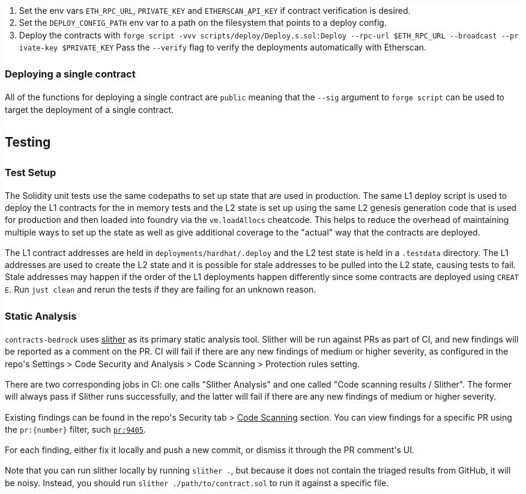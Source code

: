 1. Set the env vars `ETH_RPC_URL`, `PRIVATE_KEY` and `ETHERSCAN_API_KEY` if contract verification is desired.
1. Set the `DEPLOY_CONFIG_PATH` env var to a path on the filesystem that points to a deploy config.
1. Deploy the contracts with `forge script -vvv scripts/deploy/Deploy.s.sol:Deploy --rpc-url $ETH_RPC_URL --broadcast --private-key $PRIVATE_KEY`
   Pass the `--verify` flag to verify the deployments automatically with Etherscan.

### Deploying a single contract

All of the functions for deploying a single contract are `public` meaning that the `--sig` argument to `forge script` can be used to
target the deployment of a single contract.

## Testing

### Test Setup

The Solidity unit tests use the same codepaths to set up state that are used in production. The same L1 deploy script is used to deploy the L1 contracts for the in memory tests
and the L2 state is set up using the same L2 genesis generation code that is used for production and then loaded into foundry via the `vm.loadAllocs` cheatcode. This helps
to reduce the overhead of maintaining multiple ways to set up the state as well as give additional coverage to the "actual" way that the contracts are deployed.

The L1 contract addresses are held in `deployments/hardhat/.deploy` and the L2 test state is held in a `.testdata` directory. The L1 addresses are used to create the L2 state
and it is possible for stale addresses to be pulled into the L2 state, causing tests to fail. Stale addresses may happen if the order of the L1 deployments happen differently
since some contracts are deployed using `CREATE`. Run `just clean` and rerun the tests if they are failing for an unknown reason.

### Static Analysis

`contracts-bedrock` uses [slither](https://github.com/crytic/slither) as its primary static analysis tool.
Slither will be run against PRs as part of CI, and new findings will be reported as a comment on the PR.
CI will fail if there are any new findings of medium or higher severity, as configured in the repo's Settings > Code Security and Analysis > Code Scanning > Protection rules setting.

There are two corresponding jobs in CI: one calls "Slither Analysis" and one called "Code scanning results / Slither".
The former will always pass if Slither runs successfully, and the latter will fail if there are any new findings of medium or higher severity.

Existing findings can be found in the repo's Security tab > [Code Scanning](https://github.com/ethereum-optimism/optimism/security/code-scanning) section.
You can view findings for a specific PR using the `pr:{number}` filter, such [`pr:9405`](https://github.com/ethereum-optimism/optimism/security/code-scanning?query=is:open+pr:9405).

For each finding, either fix it locally and push a new commit, or dismiss it through the PR comment's UI.

Note that you can run slither locally by running `slither .`, but because it does not contain the triaged results from GitHub, it will be noisy.
Instead, you should run `slither ./path/to/contract.sol` to run it against a specific file.
